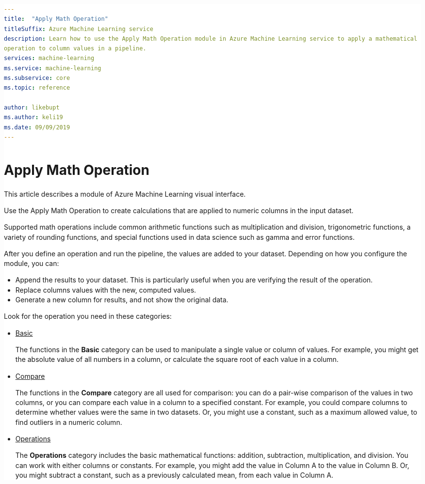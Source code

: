 ```yaml
---
title:  "Apply Math Operation"
titleSuffix: Azure Machine Learning service
description: Learn how to use the Apply Math Operation module in Azure Machine Learning service to apply a mathematical operation to column values in a pipeline.
services: machine-learning
ms.service: machine-learning
ms.subservice: core
ms.topic: reference

author: likebupt
ms.author: keli19
ms.date: 09/09/2019
---
```


# Apply Math Operation

This article describes a module of Azure Machine Learning visual interface.

Use the Apply Math Operation to create calculations that are applied to numeric columns in the input dataset. 

Supported math operations include common arithmetic functions such as multiplication and division, trigonometric functions, a variety of rounding functions, and special functions used in data science such as gamma and error functions.  

After you define an operation and run the pipeline, the values are added to your dataset. Depending on how you configure the module, you can:

+ Append the results to your dataset. This is particularly useful when you are verifying the result of the operation.
+ Replace columns values with the new, computed values.
+ Generate a new column for results, and not show the original data. 

Look for the operation you need in these categories:  

- [Basic](#basic-math-operations)  
  
     The functions in the **Basic** category can be used to manipulate a single value or column of values. For example, you might get the absolute value of all numbers in a column, or calculate the square root of each value in a column.  
  
-   [Compare](#comparison-operations)  
  
      The functions in the **Compare** category are all used for comparison: you can do a pair-wise comparison of the values in two columns, or you can compare each value in a column to a specified constant. For example, you could compare columns to determine whether values were the same in two datasets. Or, you might use a constant, such as a maximum allowed value, to find outliers in a numeric column.  
  
-   [Operations](#arithmetic-operations)  
  
     The **Operations** category includes the basic mathematical functions: addition, subtraction, multiplication, and division. You can work with either columns or constants. For example, you might add the value in Column A to the value in Column B. Or, you might subtract a constant, such as a previously calculated mean, from each value in Column A.  
  